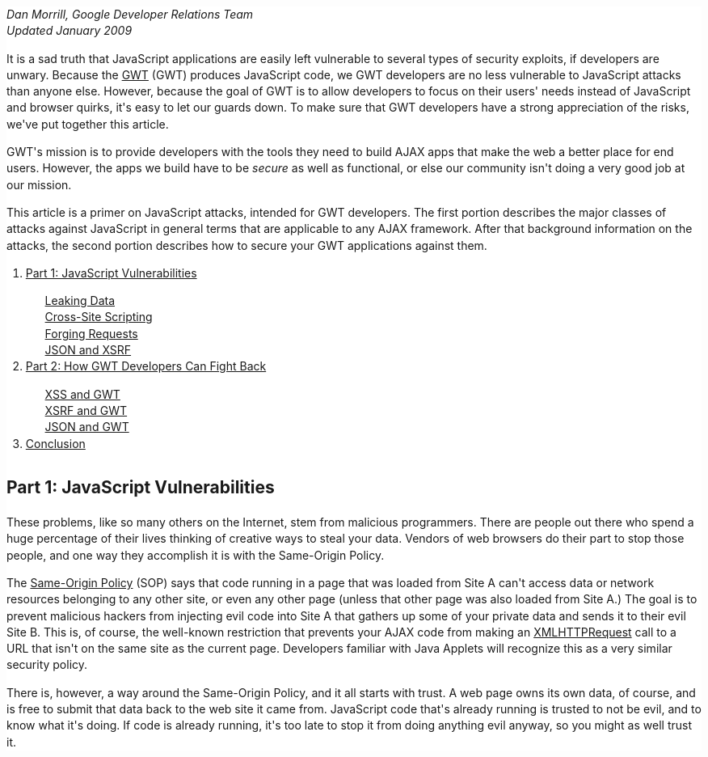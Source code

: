<i>Dan Morrill, Google Developer Relations Team</i>
<br>
<i>Updated January 2009</i>

<p>It is a sad truth that JavaScript applications are easily left vulnerable to several types of security exploits, if developers are unwary. Because the <a href="/web-toolkit/">GWT</a> (GWT) produces JavaScript code, we GWT developers are no less vulnerable to JavaScript attacks than anyone else. However, because the goal of GWT is to allow developers to focus on their users' needs instead of JavaScript and browser quirks, it's easy to let our guards down. To make sure that GWT developers have a strong appreciation of the risks, we've put together this article.</p>

<p>GWT's mission is to provide developers with the tools they need to build AJAX apps that make the web a better place for end users. However, the apps we build have to be <i>secure</i> as well as functional, or else our community isn't doing a very good job at our mission.</p>

<p>This article is a primer on JavaScript attacks, intended for GWT developers. The first portion describes the major classes of attacks against JavaScript in general terms that are applicable to any AJAX framework. After that background information on the attacks, the second portion describes how to secure your GWT applications against them.</p>

<ol class="toc" id="pageToc">
  <li><a href="#vulnerabilities">Part 1: JavaScript Vulnerabilities</a></li>
  <ol style="list-style: none">
    <li><a href="#leaking">Leaking Data</a></li>
    <li><a href="#cross-site">Cross-Site Scripting</a></li>
    <li><a href="#forging">Forging Requests</a></li>
    <li><a href="#json-xsrf">JSON and XSRF</a></li>
  </ol>
  <li><a href="#fight">Part 2: How GWT Developers Can Fight Back</a></li>
  <ol style="list-style: none">
    <li><a href="#xss">XSS and GWT</a></li>
    <li><a href="#xsrf">XSRF and GWT</a></li>
    <li><a href="#json">JSON and GWT</a></li>
  </ol>
  <li><a href="#conclusion">Conclusion</a></li>
</ol>


<h2 id="vulnerabilities">Part 1: JavaScript Vulnerabilities</h2>

<p>These problems, like so many others on the Internet, stem from malicious programmers. There are people out there who spend a huge percentage of their lives thinking of creative ways to steal your data. Vendors of web browsers do their part to stop those people, and one way they accomplish it is with the Same-Origin Policy.</p>

<p>The <a href="http://en.wikipedia.org/wiki/Same_origin_policy">Same-Origin Policy</a> (SOP) says that code running in a page that was loaded from Site A can't access data or network resources belonging to any other site, or even any other page (unless that other page was also loaded from Site A.) The goal is to prevent malicious hackers from injecting evil code into Site A that gathers up some of your private data and sends it to their evil Site B. This is, of course, the well-known restriction that prevents your AJAX code from making an <a href="http://www.w3.org/TR/XMLHttpRequest/#introduction">XMLHTTPRequest</a> call to a URL that isn't on the same site as the current page. Developers familiar with Java Applets will recognize this as a very similar security policy.</p>

<p>There is, however, a way around the Same-Origin Policy, and it all starts with trust. A web page owns its own data, of course, and is free to submit that data back to the web site it came from. JavaScript code that's already running is trusted to not be evil, and to know what it's doing. If code is already running, it's too late to stop it from doing anything evil anyway, so you might as well trust it.</p>
